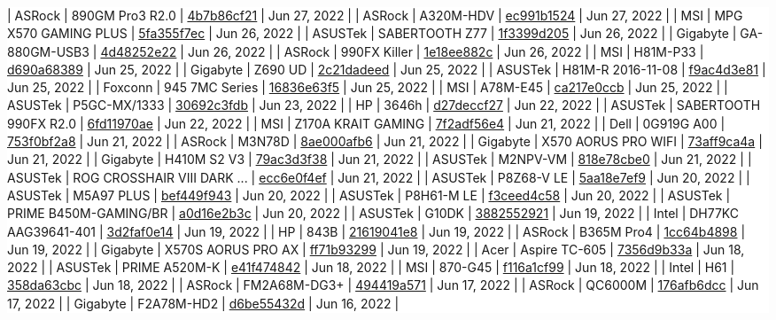 | ASRock        | 890GM Pro3 R2.0             | [4b7b86cf21](https://linux-hardware.org/?probe=4b7b86cf21) | Jun 27, 2022 |
| ASRock        | A320M-HDV                   | [ec991b1524](https://linux-hardware.org/?probe=ec991b1524) | Jun 27, 2022 |
| MSI           | MPG X570 GAMING PLUS        | [5fa355f7ec](https://linux-hardware.org/?probe=5fa355f7ec) | Jun 26, 2022 |
| ASUSTek       | SABERTOOTH Z77              | [1f3399d205](https://linux-hardware.org/?probe=1f3399d205) | Jun 26, 2022 |
| Gigabyte      | GA-880GM-USB3               | [4d48252e22](https://linux-hardware.org/?probe=4d48252e22) | Jun 26, 2022 |
| ASRock        | 990FX Killer                | [1e18ee882c](https://linux-hardware.org/?probe=1e18ee882c) | Jun 26, 2022 |
| MSI           | H81M-P33                    | [d690a68389](https://linux-hardware.org/?probe=d690a68389) | Jun 25, 2022 |
| Gigabyte      | Z690 UD                     | [2c21dadeed](https://linux-hardware.org/?probe=2c21dadeed) | Jun 25, 2022 |
| ASUSTek       | H81M-R 2016-11-08           | [f9ac4d3e81](https://linux-hardware.org/?probe=f9ac4d3e81) | Jun 25, 2022 |
| Foxconn       | 945 7MC Series              | [16836e63f5](https://linux-hardware.org/?probe=16836e63f5) | Jun 25, 2022 |
| MSI           | A78M-E45                    | [ca217e0ccb](https://linux-hardware.org/?probe=ca217e0ccb) | Jun 25, 2022 |
| ASUSTek       | P5GC-MX/1333                | [30692c3fdb](https://linux-hardware.org/?probe=30692c3fdb) | Jun 23, 2022 |
| HP            | 3646h                       | [d27deccf27](https://linux-hardware.org/?probe=d27deccf27) | Jun 22, 2022 |
| ASUSTek       | SABERTOOTH 990FX R2.0       | [6fd11970ae](https://linux-hardware.org/?probe=6fd11970ae) | Jun 22, 2022 |
| MSI           | Z170A KRAIT GAMING          | [7f2adf56e4](https://linux-hardware.org/?probe=7f2adf56e4) | Jun 21, 2022 |
| Dell          | 0G919G A00                  | [753f0bf2a8](https://linux-hardware.org/?probe=753f0bf2a8) | Jun 21, 2022 |
| ASRock        | M3N78D                      | [8ae000afb6](https://linux-hardware.org/?probe=8ae000afb6) | Jun 21, 2022 |
| Gigabyte      | X570 AORUS PRO WIFI         | [73aff9ca4a](https://linux-hardware.org/?probe=73aff9ca4a) | Jun 21, 2022 |
| Gigabyte      | H410M S2 V3                 | [79ac3d3f38](https://linux-hardware.org/?probe=79ac3d3f38) | Jun 21, 2022 |
| ASUSTek       | M2NPV-VM                    | [818e78cbe0](https://linux-hardware.org/?probe=818e78cbe0) | Jun 21, 2022 |
| ASUSTek       | ROG CROSSHAIR VIII DARK ... | [ecc6e0f4ef](https://linux-hardware.org/?probe=ecc6e0f4ef) | Jun 21, 2022 |
| ASUSTek       | P8Z68-V LE                  | [5aa18e7ef9](https://linux-hardware.org/?probe=5aa18e7ef9) | Jun 20, 2022 |
| ASUSTek       | M5A97 PLUS                  | [bef449f943](https://linux-hardware.org/?probe=bef449f943) | Jun 20, 2022 |
| ASUSTek       | P8H61-M LE                  | [f3ceed4c58](https://linux-hardware.org/?probe=f3ceed4c58) | Jun 20, 2022 |
| ASUSTek       | PRIME B450M-GAMING/BR       | [a0d16e2b3c](https://linux-hardware.org/?probe=a0d16e2b3c) | Jun 20, 2022 |
| ASUSTek       | G10DK                       | [3882552921](https://linux-hardware.org/?probe=3882552921) | Jun 19, 2022 |
| Intel         | DH77KC AAG39641-401         | [3d2faf0e14](https://linux-hardware.org/?probe=3d2faf0e14) | Jun 19, 2022 |
| HP            | 843B                        | [21619041e8](https://linux-hardware.org/?probe=21619041e8) | Jun 19, 2022 |
| ASRock        | B365M Pro4                  | [1cc64b4898](https://linux-hardware.org/?probe=1cc64b4898) | Jun 19, 2022 |
| Gigabyte      | X570S AORUS PRO AX          | [ff71b93299](https://linux-hardware.org/?probe=ff71b93299) | Jun 19, 2022 |
| Acer          | Aspire TC-605               | [7356d9b33a](https://linux-hardware.org/?probe=7356d9b33a) | Jun 18, 2022 |
| ASUSTek       | PRIME A520M-K               | [e41f474842](https://linux-hardware.org/?probe=e41f474842) | Jun 18, 2022 |
| MSI           | 870-G45                     | [f116a1cf99](https://linux-hardware.org/?probe=f116a1cf99) | Jun 18, 2022 |
| Intel         | H61                         | [358da63cbc](https://linux-hardware.org/?probe=358da63cbc) | Jun 18, 2022 |
| ASRock        | FM2A68M-DG3+                | [494419a571](https://linux-hardware.org/?probe=494419a571) | Jun 17, 2022 |
| ASRock        | QC6000M                     | [176afb6dcc](https://linux-hardware.org/?probe=176afb6dcc) | Jun 17, 2022 |
| Gigabyte      | F2A78M-HD2                  | [d6be55432d](https://linux-hardware.org/?probe=d6be55432d) | Jun 16, 2022 |